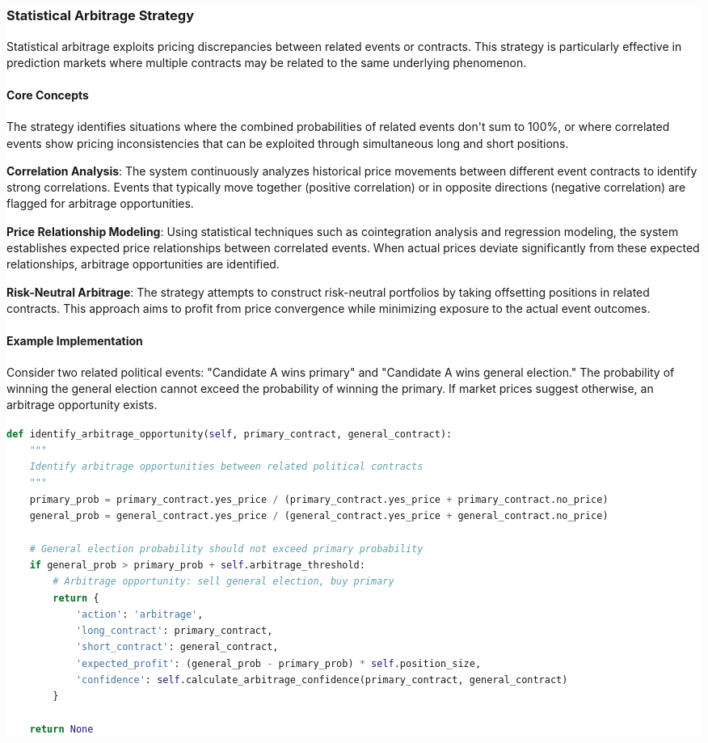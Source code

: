 ### Statistical Arbitrage Strategy

Statistical arbitrage exploits pricing discrepancies between related events or contracts. This strategy is particularly effective in prediction markets where multiple contracts may be related to the same underlying phenomenon.

#### Core Concepts
The strategy identifies situations where the combined probabilities of related events don't sum to 100%, or where correlated events show pricing inconsistencies that can be exploited through simultaneous long and short positions.

**Correlation Analysis**: The system continuously analyzes historical price movements between different event contracts to identify strong correlations. Events that typically move together (positive correlation) or in opposite directions (negative correlation) are flagged for arbitrage opportunities.

**Price Relationship Modeling**: Using statistical techniques such as cointegration analysis and regression modeling, the system establishes expected price relationships between correlated events. When actual prices deviate significantly from these expected relationships, arbitrage opportunities are identified.

**Risk-Neutral Arbitrage**: The strategy attempts to construct risk-neutral portfolios by taking offsetting positions in related contracts. This approach aims to profit from price convergence while minimizing exposure to the actual event outcomes.

#### Example Implementation
Consider two related political events: "Candidate A wins primary" and "Candidate A wins general election." The probability of winning the general election cannot exceed the probability of winning the primary. If market prices suggest otherwise, an arbitrage opportunity exists.

```python
def identify_arbitrage_opportunity(self, primary_contract, general_contract):
    """
    Identify arbitrage opportunities between related political contracts
    """
    primary_prob = primary_contract.yes_price / (primary_contract.yes_price + primary_contract.no_price)
    general_prob = general_contract.yes_price / (general_contract.yes_price + general_contract.no_price)
    
    # General election probability should not exceed primary probability
    if general_prob > primary_prob + self.arbitrage_threshold:
        # Arbitrage opportunity: sell general election, buy primary
        return {
            'action': 'arbitrage',
            'long_contract': primary_contract,
            'short_contract': general_contract,
            'expected_profit': (general_prob - primary_prob) * self.position_size,
            'confidence': self.calculate_arbitrage_confidence(primary_contract, general_contract)
        }
    
    return None
```
